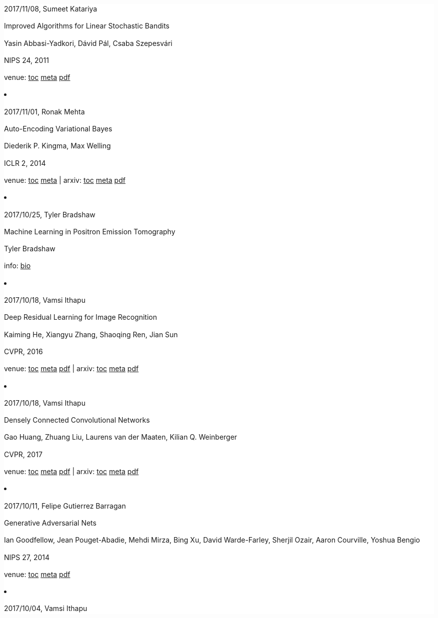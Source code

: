<p class="presentation">2017/11/08, Sumeet Katariya</p>
<p class="title">Improved Algorithms for Linear Stochastic Bandits</p>
<p class="authors">Yasin Abbasi-Yadkori, Dávid Pál, Csaba Szepesvári</p>
<p class="publication"><span class="venue">NIPS</span> <span class="number">24</span>, <span class="year">2011</span></p>
<p class="links">venue: <a href="https://papers.nips.cc/book/advances-in-neural-information-processing-systems-24-2011">toc</a> <a href="https://papers.nips.cc/paper/4417-improved-algorithms-for-linear-stochastic-bandits">meta</a> <a href="https://papers.nips.cc/paper/4417-improved-algorithms-for-linear-stochastic-bandits.pdf">pdf</a></p>
</li>
<li class="paper">
<p class="presentation">2017/11/01, Ronak Mehta</p>
<p class="title">Auto-Encoding Variational Bayes</p>
<p class="authors">Diederik P. Kingma, Max Welling</p>
<p class="publication"><span class="venue">ICLR</span> <span class="number">2</span>, <span class="year">2014</span></p>
<p class="links">venue: <a href="https://openreview.net/group?id=ICLR.cc/2014/conference">toc</a> <a href="https://openreview.net/forum?id=33X9fd2-9FyZd">meta</a> | arxiv: <a href="https://arxiv.org/list/stat.ML/1312">toc</a> <a href="https://arxiv.org/abs/1312.6114">meta</a> <a href="https://arxiv.org/pdf/1312.6114">pdf</a></p>
</li>
<li class="paper">
<p class="presentation">2017/10/25, Tyler Bradshaw</p>
<p class="title">Machine Learning in Positron Emission Tomography</p>
<p class="authors">Tyler Bradshaw</p>
<p class="links">info: <a href="https://www.medphysics.wisc.edu/research/imageGuidedTherapy/people/bradshaw.php">bio</a></p>
</li>
<li class="paper">
<p class="presentation">2017/10/18, Vamsi Ithapu</p>
<p class="title">Deep Residual Learning for Image Recognition</p>
<p class="authors">Kaiming He, Xiangyu Zhang, Shaoqing Ren, Jian Sun</p>
<p class="publication"><span class="venue">CVPR</span>, <span class="year">2016</span></p>
<p class="links">venue: <a href="http://openaccess.thecvf.com/CVPR2016.py">toc</a> <a href="http://openaccess.thecvf.com/content_cvpr_2016/html/He_Deep_Residual_Learning_CVPR_2016_paper.html">meta</a> <a href="http://openaccess.thecvf.com/content_cvpr_2016/papers/He_Deep_Residual_Learning_CVPR_2016_paper.pdf">pdf</a> | arxiv: <a href="https://arxiv.org/list/cs.CV/1512">toc</a> <a href="https://arxiv.org/abs/1512.03385">meta</a> <a href="https://arxiv.org/pdf/1512.03385">pdf</a></p>
</li>
<li class="paper">
<p class="presentation">2017/10/18, Vamsi Ithapu</p>
<p class="title">Densely Connected Convolutional Networks</p>
<p class="authors">Gao Huang, Zhuang Liu, Laurens van der Maaten, Kilian Q. Weinberger</p>
<p class="publication"><span class="venue">CVPR</span>, <span class="year">2017</span></p>
<p class="links">venue: <a href="http://openaccess.thecvf.com/CVPR2017.py">toc</a> <a href="http://openaccess.thecvf.com/content_cvpr_2017/html/Huang_Densely_Connected_Convolutional_CVPR_2017_paper.html">meta</a> <a href="http://openaccess.thecvf.com/content_cvpr_2017/papers/Huang_Densely_Connected_Convolutional_CVPR_2017_paper.pdf">pdf</a> | arxiv: <a href="https://arxiv.org/list/cs.CV/1608">toc</a> <a href="https://arxiv.org/abs/1608.06993">meta</a> <a href="https://arxiv.org/pdf/1608.06993">pdf</a></p>
</li>
<li class="paper">
<p class="presentation">2017/10/11, Felipe Gutierrez Barragan</p>
<p class="title">Generative Adversarial Nets</p>
<p class="authors">Ian Goodfellow, Jean Pouget-Abadie, Mehdi Mirza, Bing Xu, David Warde-Farley, Sherjil Ozair, Aaron Courville, Yoshua Bengio</p>
<p class="publication"><span class="venue">NIPS</span> <span class="number">27</span>, <span class="year">2014</span></p>
<p class="links">venue: <a href="http://papers.nips.cc/book/advances-in-neural-information-processing-systems-27-2014">toc</a> <a href="http://papers.nips.cc/paper/5423-generative-adversarial-nets">meta</a> <a href="http://papers.nips.cc/paper/5423-generative-adversarial-nets.pdf">pdf</a></p>
</li>
<li class="paper">
<p class="presentation">2017/10/04, Vamsi Ithapu</p>